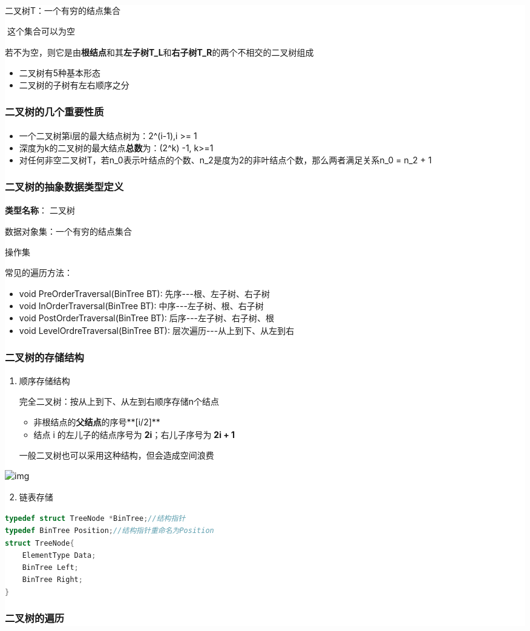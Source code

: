 二叉树T：一个有穷的结点集合

​	这个集合可以为空

​	若不为空，则它是由**根结点**和其**左子树T_L**和**右子树T_R**的两个不相交的二叉树组成

- 二叉树有5种基本形态
- 二叉树的子树有左右顺序之分

### 二叉树的几个重要性质

- 一个二叉树第i层的最大结点树为：2^(i-1),i >= 1
- 深度为k的二叉树的最大结点**总数**为：(2^k) -1, k>=1
- 对任何非空二叉树T，若n_0表示叶结点的个数、n_2是度为2的非叶结点个数，那么两者满足关系n_0 = n_2   + 1

### 二叉树的抽象数据类型定义

**类型名称**： 二叉树

数据对象集：一个有穷的结点集合

操作集



常见的遍历方法：

- void PreOrderTraversal(BinTree BT): 先序---根、左子树、右子树
- void InOrderTraversal(BinTree BT): 中序---左子树、根、右子树
- void PostOrderTraversal(BinTree BT): 后序---左子树、右子树、根
- void LevelOrdreTraversal(BinTree BT): 层次遍历---从上到下、从左到右

### 二叉树的存储结构

1. 顺序存储结构

   完全二叉树：按从上到下、从左到右顺序存储n个结点

   - 非根结点的**父结点**的序号**[i/2]**
   - 结点 i 的左儿子的结点序号为 **2i**；右儿子序号为 **2i + 1**

   一般二叉树也可以采用这种结构，但会造成空间浪费

![img](C:\Users\catmi\AppData\Local\Temp\企业微信截图_15790687018763.png)

2. 链表存储

```c
typedef struct TreeNode *BinTree;//结构指针
typedef BinTree Position;//结构指针重命名为Position
struct TreeNode{
	ElementType Data;
	BinTree Left;
	BinTree Right;
}
```



### 二叉树的遍历
